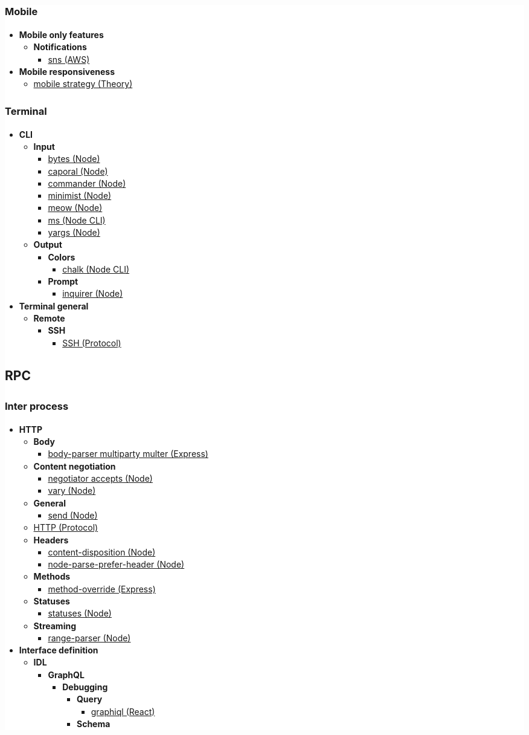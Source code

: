 ### Mobile

- __Mobile only features__
  - __Notifications__
    - [sns (AWS)](Platforms/Mobile/Mobile_only_features/Notifications/sns.aws.txt)
- __Mobile responsiveness__
  - [mobile strategy (Theory)](Platforms/Mobile/Mobile_responsiveness/mobile_strategy.theory.txt)

### Terminal

- __CLI__
  - __Input__
    - [bytes (Node)](Platforms/Terminal/CLI/Input/bytes.node.txt)
    - [caporal (Node)](Platforms/Terminal/CLI/Input/caporal.node.txt)
    - [commander (Node)](Platforms/Terminal/CLI/Input/commander.node.txt)
    - [minimist (Node)](Platforms/Terminal/CLI/Input/minimist.node.txt)
    - [meow (Node)](Platforms/Terminal/CLI/Input/meow.node.txt)
    - [ms (Node CLI)](Platforms/Terminal/CLI/Input/ms.node_cli.txt)
    - [yargs (Node)](Platforms/Terminal/CLI/Input/yargs.node.txt)
  - __Output__
    - __Colors__
      - [chalk (Node CLI)](Platforms/Terminal/CLI/Output/Colors/chalk.node_cli.txt)
    - __Prompt__
      - [inquirer (Node)](Platforms/Terminal/CLI/Output/Prompt/inquirer.node.txt)
- __Terminal general__
  - __Remote__
    - __SSH__
      - [SSH (Protocol)](Platforms/Terminal/Terminal_general/Remote/SSH/SSH.protocol.txt)

## RPC

### Inter process

- __HTTP__
  - __Body__
    - [body-parser multiparty multer (Express)](RPC/Inter_process/HTTP/Body/body-parser_multiparty_multer.express.txt)
  - __Content negotiation__
    - [negotiator accepts (Node)](RPC/Inter_process/HTTP/Content_negotiation/negotiator_accepts.node.txt)
    - [vary (Node)](RPC/Inter_process/HTTP/Content_negotiation/vary.node.txt)
  - __General__
    - [send (Node)](RPC/Inter_process/HTTP/General/send.node.txt)
  - [HTTP (Protocol)](RPC/Inter_process/HTTP/HTTP.protocol.txt)
  - __Headers__
    - [content-disposition (Node)](RPC/Inter_process/HTTP/Headers/content-disposition.node.txt)
    - [node-parse-prefer-header (Node)](RPC/Inter_process/HTTP/Headers/node-parse-prefer-header.node.txt)
  - __Methods__
    - [method-override (Express)](RPC/Inter_process/HTTP/Methods/method-override.express.txt)
  - __Statuses__
    - [statuses (Node)](RPC/Inter_process/HTTP/Statuses/statuses.node.txt)
  - __Streaming__
    - [range-parser (Node)](RPC/Inter_process/HTTP/Streaming/range-parser.node.txt)
- __Interface definition__
  - __IDL__
    - __GraphQL__
      - __Debugging__
        - __Query__
          - [graphiql (React)](RPC/Inter_process/Interface_definition/IDL/GraphQL/Debugging/Query/graphiql.react.txt)
        - __Schema__